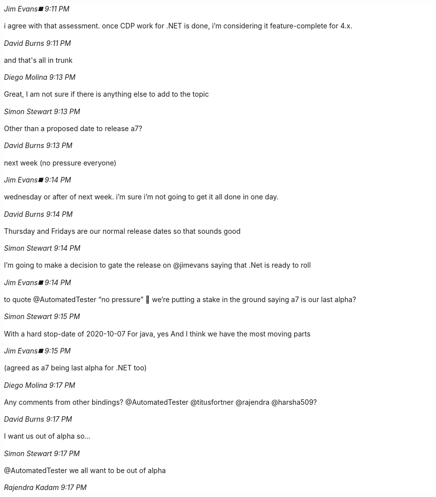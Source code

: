 _Jim Evans:black_medium_square:  9:11 PM_

i agree with that assessment. once CDP work for .NET is done, i’m considering it feature-complete for 4.x.

_David Burns  9:11 PM_

and that's all in trunk

_Diego Molina  9:13 PM_

Great, I am not sure if there is anything else to add to the topic

_Simon Stewart  9:13 PM_

Other than a proposed date to release a7?

_David Burns  9:13 PM_

next week (no pressure everyone)

_Jim Evans:black_medium_square:  9:14 PM_

wednesday or after of next week. i’m sure i’m not going to get it all done in one day.

_David Burns  9:14 PM_

Thursday and Fridays are our normal release dates so that sounds good

_Simon Stewart  9:14 PM_

I’m going to make a decision to gate the release on @jimevans saying that .Net is ready to roll

_Jim Evans:black_medium_square:  9:14 PM_

to quote @AutomatedTester “no pressure” :slightly_smiling_face:
we’re putting a stake in the ground saying a7 is our last alpha?

_Simon Stewart  9:15 PM_

With a hard stop-date of 2020-10-07
For java, yes
And I think we have the most moving parts

_Jim Evans:black_medium_square:  9:15 PM_

(agreed as a7 being last alpha for .NET too)

_Diego Molina  9:17 PM_

Any comments from other bindings?
@AutomatedTester @titusfortner @rajendra @harsha509?

_David Burns  9:17 PM_

I want us out of alpha
so...

_Simon Stewart  9:17 PM_

@AutomatedTester we all want to be out of alpha

_Rajendra Kadam  9:17 PM_
